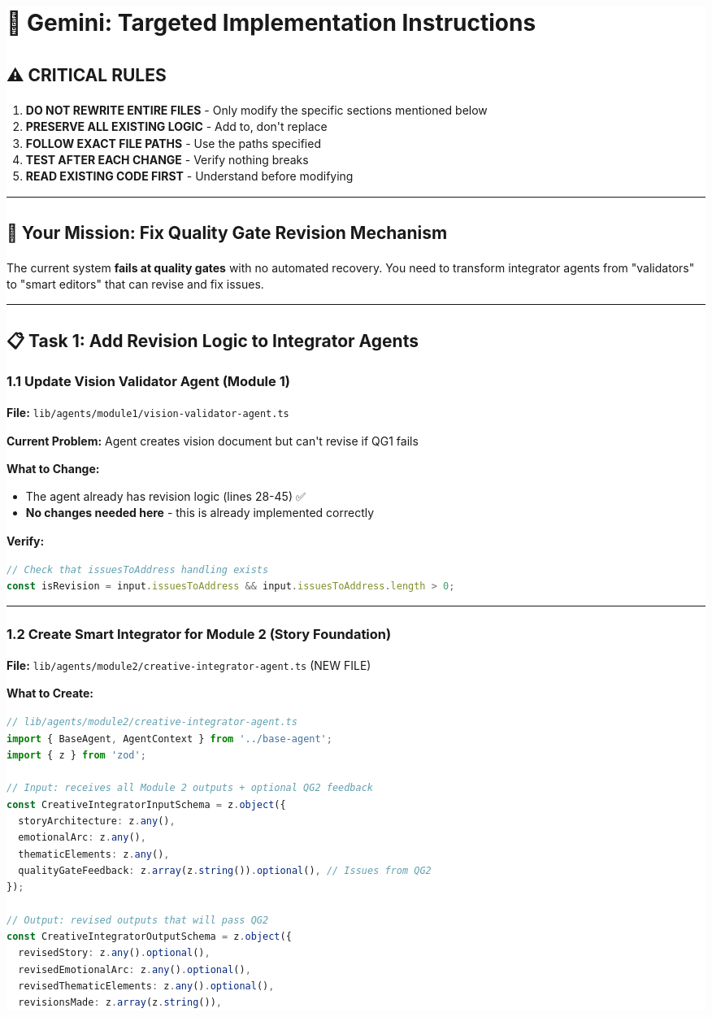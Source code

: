 # 🤖 Gemini: Targeted Implementation Instructions

## ⚠️ CRITICAL RULES

1. **DO NOT REWRITE ENTIRE FILES** - Only modify the specific sections mentioned below
2. **PRESERVE ALL EXISTING LOGIC** - Add to, don't replace
3. **FOLLOW EXACT FILE PATHS** - Use the paths specified
4. **TEST AFTER EACH CHANGE** - Verify nothing breaks
5. **READ EXISTING CODE FIRST** - Understand before modifying

---

## 🎯 Your Mission: Fix Quality Gate Revision Mechanism

The current system **fails at quality gates** with no automated recovery. You need to transform integrator agents from "validators" to "smart editors" that can revise and fix issues.

---

## 📋 Task 1: Add Revision Logic to Integrator Agents

### 1.1 Update Vision Validator Agent (Module 1)

**File:** `lib/agents/module1/vision-validator-agent.ts`

**Current Problem:** Agent creates vision document but can't revise if QG1 fails

**What to Change:**
- The agent already has revision logic (lines 28-45) ✅
- **No changes needed here** - this is already implemented correctly

**Verify:**
```typescript
// Check that issuesToAddress handling exists
const isRevision = input.issuesToAddress && input.issuesToAddress.length > 0;
```

---

### 1.2 Create Smart Integrator for Module 2 (Story Foundation)

**File:** `lib/agents/module2/creative-integrator-agent.ts` (NEW FILE)

**What to Create:**

```typescript
// lib/agents/module2/creative-integrator-agent.ts
import { BaseAgent, AgentContext } from '../base-agent';
import { z } from 'zod';

// Input: receives all Module 2 outputs + optional QG2 feedback
const CreativeIntegratorInputSchema = z.object({
  storyArchitecture: z.any(),
  emotionalArc: z.any(),
  thematicElements: z.any(),
  qualityGateFeedback: z.array(z.string()).optional(), // Issues from QG2
});

// Output: revised outputs that will pass QG2
const CreativeIntegratorOutputSchema = z.object({
  revisedStory: z.any().optional(),
  revisedEmotionalArc: z.any().optional(),
  revisedThematicElements: z.any().optional(),
  revisionsMade: z.array(z.string()),
```